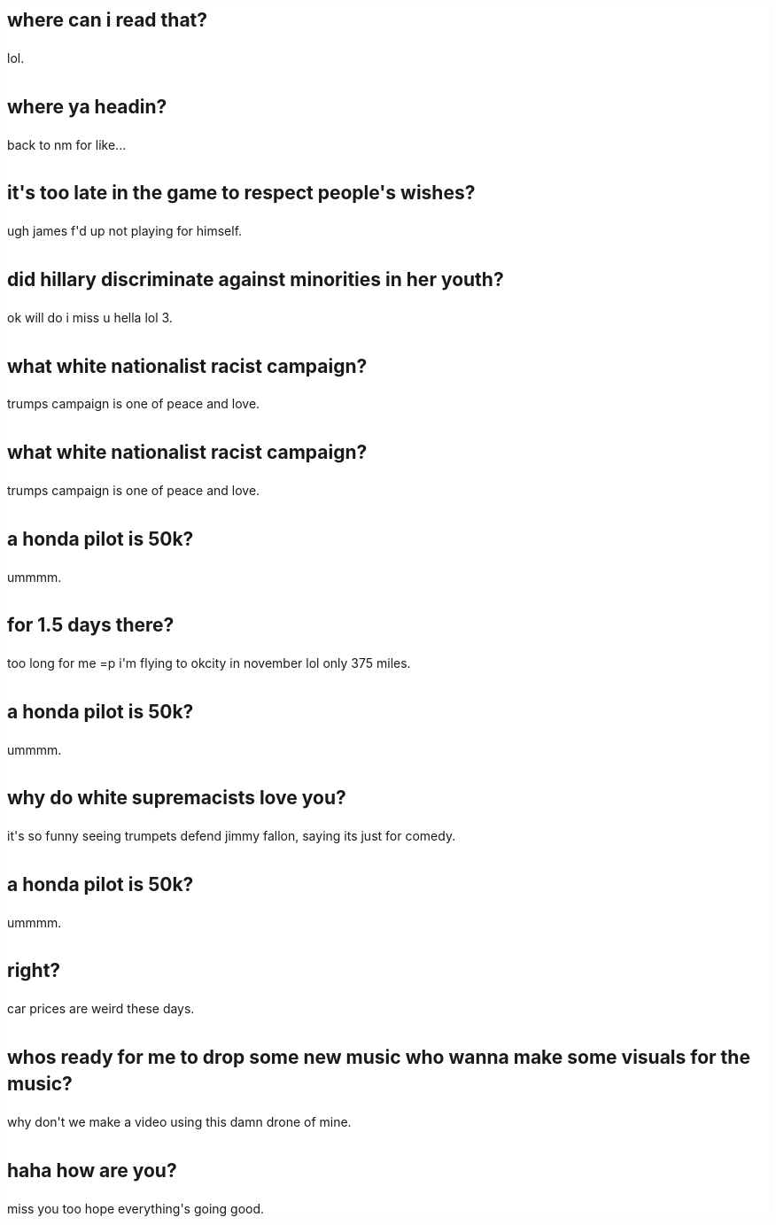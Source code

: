 ## where can i read that?
lol.

## where ya headin?
back to nm for like...

## it's too late in the game to respect people's wishes?
ugh james f'd up not playing for himself.

## did hillary discriminate against minorities in her youth?
ok will do i miss u hella lol 3.

## what white nationalist racist campaign?
trumps campaign is one of peace and love.

## what white nationalist racist campaign?
trumps campaign is one of peace and love.

## a honda pilot is 50k?
ummmm.

## for 1.5 days there?
too long for me =p i'm flying to okcity in november lol only 375 miles.

## a honda pilot is 50k?
ummmm.

## why do white supremacists love you?
it's so funny seeing trumpets defend jimmy fallon, saying its just for comedy.

## a honda pilot is 50k?
ummmm.

## right?
car prices are weird these days.

## whos ready for me to drop some new music who wanna make some visuals for the music?
why don't we make a video using this damn drone of mine.

## haha how are you?
miss you too hope everything's going good.
